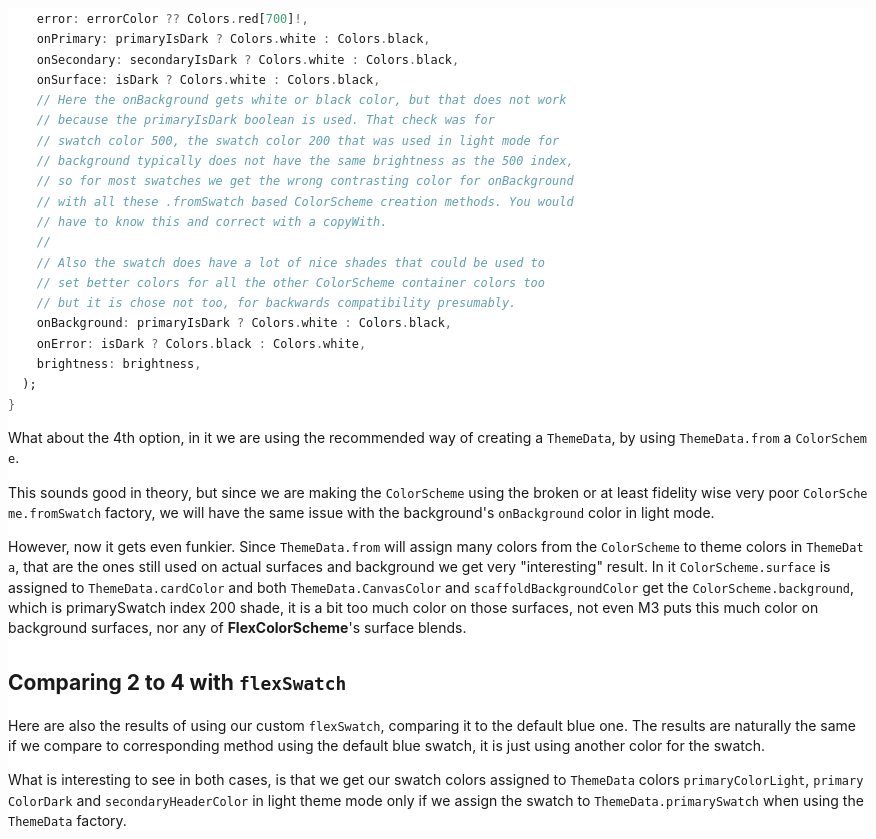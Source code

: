 ```dart
    error: errorColor ?? Colors.red[700]!,
    onPrimary: primaryIsDark ? Colors.white : Colors.black,
    onSecondary: secondaryIsDark ? Colors.white : Colors.black,
    onSurface: isDark ? Colors.white : Colors.black,
    // Here the onBackground gets white or black color, but that does not work
    // because the primaryIsDark boolean is used. That check was for
    // swatch color 500, the swatch color 200 that was used in light mode for
    // background typically does not have the same brightness as the 500 index,
    // so for most swatches we get the wrong contrasting color for onBackground
    // with all these .fromSwatch based ColorScheme creation methods. You would
    // have to know this and correct with a copyWith.
    //
    // Also the swatch does have a lot of nice shades that could be used to
    // set better colors for all the other ColorScheme container colors too
    // but it is chose not too, for backwards compatibility presumably.
    onBackground: primaryIsDark ? Colors.white : Colors.black,
    onError: isDark ? Colors.black : Colors.white,
    brightness: brightness,
  );
}
```

What about the 4th option, in it we are using the recommended way of creating
a `ThemeData`, by using `ThemeData.from` a `ColorScheme`.

This sounds good in theory, but since we are making
the `ColorScheme` using the broken or at least fidelity wise very poor
`ColorScheme.fromSwatch` factory, we will have the same issue with the background's
`onBackground` color in light mode.

However, now it gets even funkier.
Since `ThemeData.from` will assign many colors from the `ColorScheme` to
theme colors in `ThemeData`, that are the ones still used on actual surfaces
and background we get very "interesting" result. In it `ColorScheme.surface` is
assigned to `ThemeData.cardColor` and both `ThemeData.CanvasColor` and
`scaffoldBackgroundColor` get the `ColorScheme.background`, which is
primarySwatch index 200 shade, it is a bit too much color on those
surfaces, not even M3 puts this much color on background surfaces, nor any
of **FlexColorScheme**'s surface blends.

## Comparing 2 to 4 with `flexSwatch`

Here are also the results of using our custom `flexSwatch`, comparing it to
the default blue one. The results are naturally the same if we compare to
corresponding method using the default blue swatch, it is just using
another color for the swatch.

What is interesting to see in both cases, is that we get our swatch colors
assigned to `ThemeData` colors `primaryColorLight`, `primaryColorDark` and
`secondaryHeaderColor` in light theme mode only if we assign the swatch
to `ThemeData.primarySwatch` when using the `ThemeData` factory.


